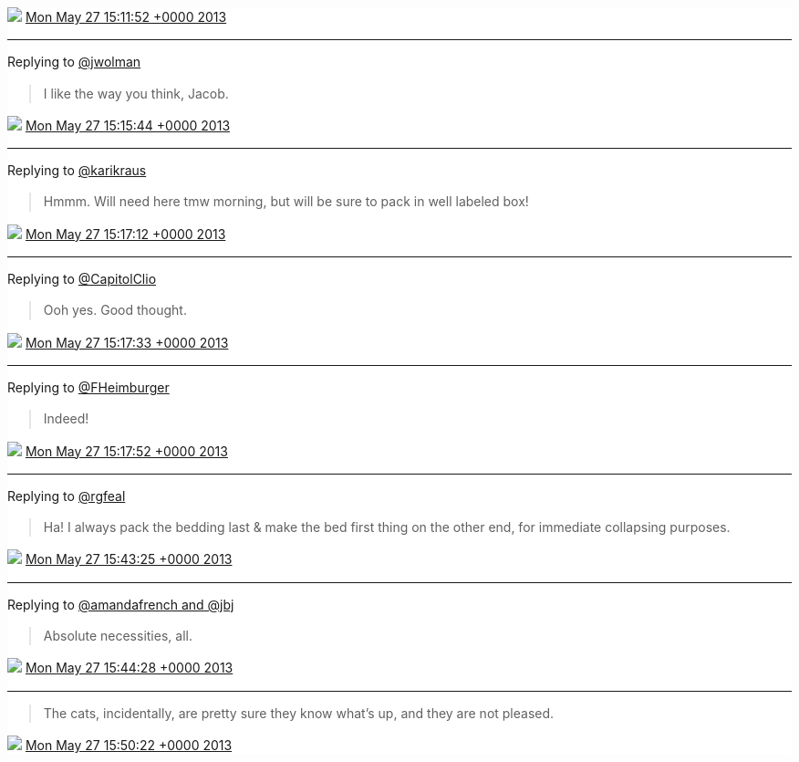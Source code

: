 <img src="../../media/tweet.ico" width="12" /> [Mon May 27 15:11:52 +0000 2013](https://twitter.com/kfitz/status/339036236385751040)

----

Replying to [@jwolman](https://twitter.com/jwolman/status/339036586622742530)

> I like the way you think, Jacob\.

<img src="../../media/tweet.ico" width="12" /> [Mon May 27 15:15:44 +0000 2013](https://twitter.com/kfitz/status/339037209854373888)

----

Replying to [@karikraus](https://twitter.com/karikraus/status/339037373771943937)

> Hmmm\. Will need here tmw morning, but will be sure to pack in well labeled box\!

<img src="../../media/tweet.ico" width="12" /> [Mon May 27 15:17:12 +0000 2013](https://twitter.com/kfitz/status/339037579456434177)

----

Replying to [@CapitolClio](https://twitter.com/CapitolClio/status/339037396861583360)

> Ooh yes\. Good thought\.

<img src="../../media/tweet.ico" width="12" /> [Mon May 27 15:17:33 +0000 2013](https://twitter.com/kfitz/status/339037667100594176)

----

Replying to [@FHeimburger](https://twitter.com/FHeimburger/status/339037364418662402)

> Indeed\!

<img src="../../media/tweet.ico" width="12" /> [Mon May 27 15:17:52 +0000 2013](https://twitter.com/kfitz/status/339037745802530816)

----

Replying to [@rgfeal](https://twitter.com/rgfeal/status/339042899972988928)

> Ha\! I always pack the bedding last &amp; make the bed first thing on the other end, for immediate collapsing purposes\.

<img src="../../media/tweet.ico" width="12" /> [Mon May 27 15:43:25 +0000 2013](https://twitter.com/kfitz/status/339044176576540672)

----

Replying to [@amandafrench and @jbj](https://twitter.com/amandafrench/status/339038363304734723)

> Absolute necessities, all\.

<img src="../../media/tweet.ico" width="12" /> [Mon May 27 15:44:28 +0000 2013](https://twitter.com/kfitz/status/339044442608635904)

----

> The cats, incidentally, are pretty sure they know what’s up, and they are not pleased\.

<img src="../../media/tweet.ico" width="12" /> [Mon May 27 15:50:22 +0000 2013](https://twitter.com/kfitz/status/339045926247215104)

